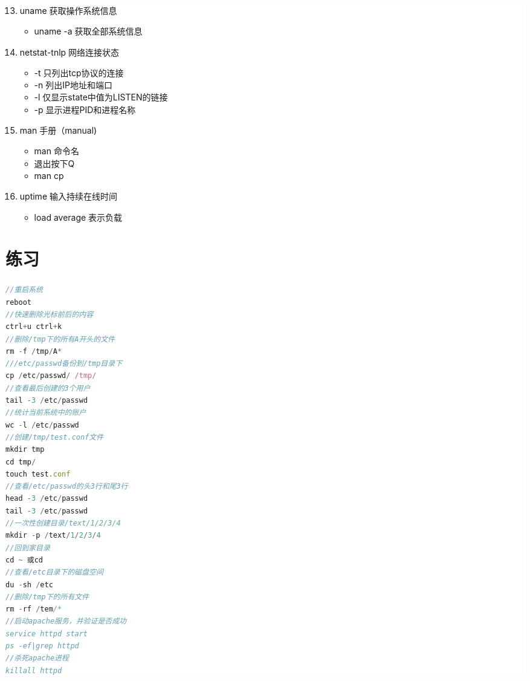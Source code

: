 13. uname 获取操作系统信息

    - uname -a  获取全部系统信息

14. netstat-tnlp 网络连接状态

    - -t 只列出tcp协议的连接
    - -n 列出IP地址和端口
    - -l  仅显示state中值为LISTEN的链接
    - -p 显示进程PID和进程名称

15. man 手册（manual)

    - man 命令名  
    - 退出按下Q
    - man cp

16. uptime 输入持续在线时间

    - load average 表示负载

# 练习

```javascript
//重启系统
reboot
//快速删除光标前后的内容
ctrl+u ctrl+k
//删除/tmp下的所有A开头的文件
rm -f /tmp/A*
///etc/passwd备份到/tmp目录下
cp /etc/passwd/ /tmp/
//查看最后创建的3个用户
tail -3 /etc/passwd
//统计当前系统中的账户
wc -l /etc/passwd
//创建/tmp/test.conf文件
mkdir tmp
cd tmp/
touch test.conf
//查看/etc/passwd的头3行和尾3行
head -3 /etc/passwd
tail -3 /etc/passwd
//一次性创建目录/text/1/2/3/4
mkdir -p /text/1/2/3/4
//回到家目录
cd ~ 或cd
//查看/etc目录下的磁盘空间
du -sh /etc
//删除/tmp下的所有文件
rm -rf /tem/*
//启动apache服务，并验证是否成功
service httpd start
ps -ef|grep httpd
//杀死apache进程
killall httpd


```
